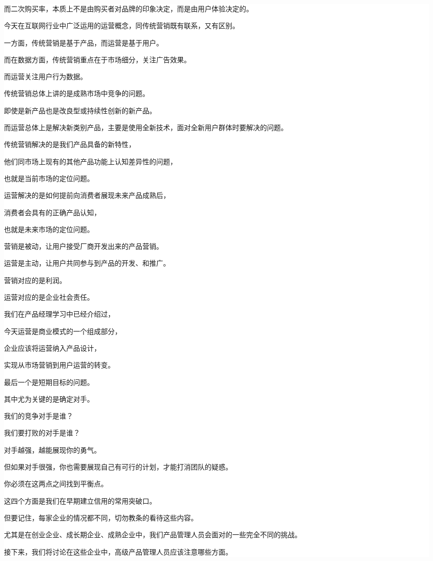 而二次购买率，本质上不是由购买者对品牌的印象决定，而是由用户体验决定的。

今天在互联网行业中广泛运用的运营概念，同传统营销既有联系，又有区别。

一方面，传统营销是基于产品，而运营是基于用户。

而在数据方面，传统营销重点在于市场细分，关注广告效果。

而运营关注用户行为数据。

传统营销总体上讲的是成熟市场中竞争的问题。

即使是新产品也是改良型或持续性创新的新产品。

而运营总体上是解决新类别产品，主要是使用全新技术，面对全新用户群体时要解决的问题。

传统营销解决的是我们产品具备的新特性，

他们同市场上现有的其他产品功能上认知差异性的问题，

也就是当前市场的定位问题。

运营解决的是如何提前向消费者展现未来产品成熟后，

消费者会具有的正确产品认知，

也就是未来市场的定位问题。

营销是被动，让用户接受厂商开发出来的产品营销。

运营是主动，让用户共同参与到产品的开发、和推广。

营销对应的是利润。

运营对应的是企业社会责任。

我们在产品经理学习中已经介绍过，

今天运营是商业模式的一个组成部分，

企业应该将运营纳入产品设计，

实现从市场营销到用户运营的转变。

最后一个是短期目标的问题。

其中尤为关键的是确定对手。

我们的竞争对手是谁？

我们要打败的对手是谁？

对手越强，越能展现你的勇气。

但如果对手很强，你也需要展现自己有可行的计划，才能打消团队的疑惑。

你必须在这两点之间找到平衡点。

这四个方面是我们在早期建立信用的常用突破口。

但要记住，每家企业的情况都不同，切勿教条的看待这些内容。

尤其是在创业企业、成长期企业、成熟企业中，我们产品管理人员会面对的一些完全不同的挑战。

接下来，我们将讨论在这些企业中，高级产品管理人员应该注意哪些方面。
